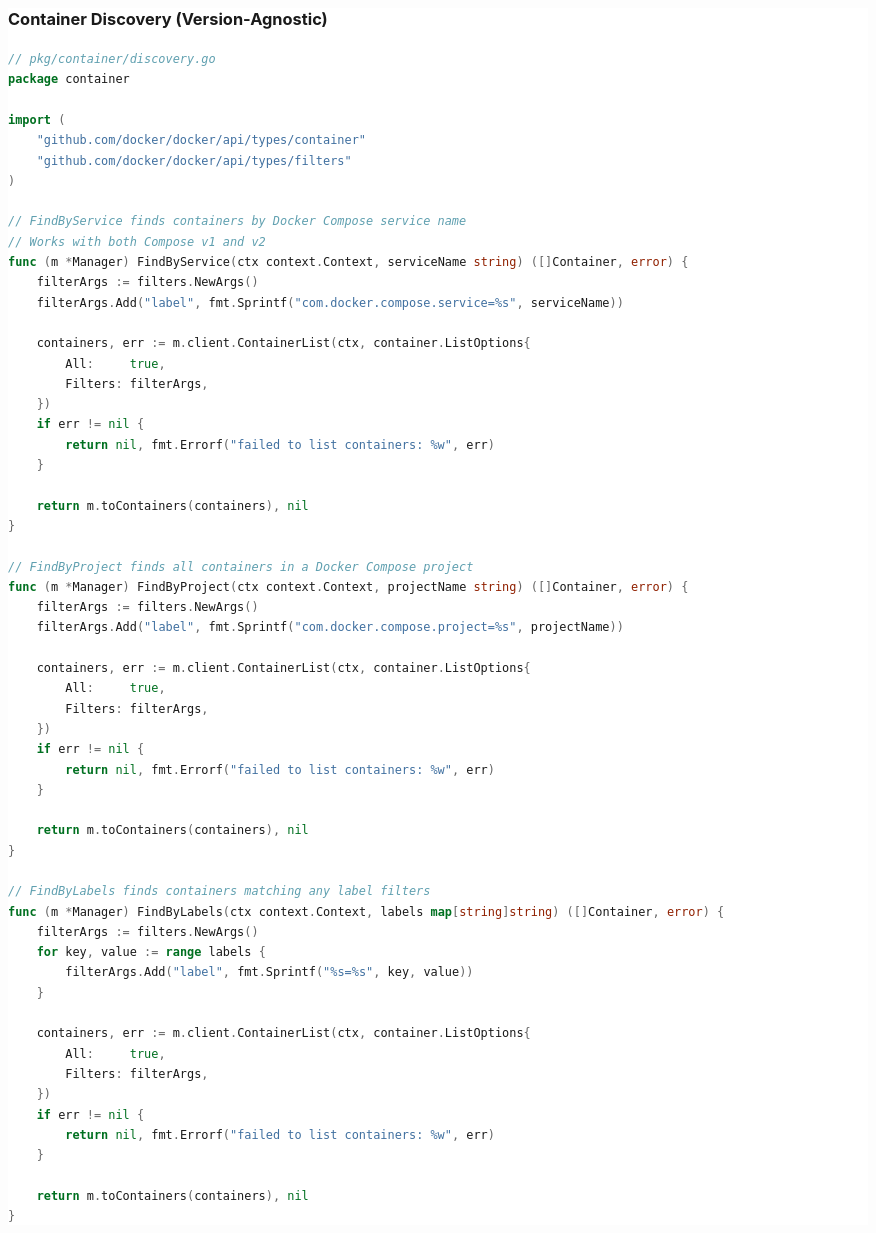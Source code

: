 ### Container Discovery (Version-Agnostic)

```go
// pkg/container/discovery.go
package container

import (
    "github.com/docker/docker/api/types/container"
    "github.com/docker/docker/api/types/filters"
)

// FindByService finds containers by Docker Compose service name
// Works with both Compose v1 and v2
func (m *Manager) FindByService(ctx context.Context, serviceName string) ([]Container, error) {
    filterArgs := filters.NewArgs()
    filterArgs.Add("label", fmt.Sprintf("com.docker.compose.service=%s", serviceName))
    
    containers, err := m.client.ContainerList(ctx, container.ListOptions{
        All:     true,
        Filters: filterArgs,
    })
    if err != nil {
        return nil, fmt.Errorf("failed to list containers: %w", err)
    }
    
    return m.toContainers(containers), nil
}

// FindByProject finds all containers in a Docker Compose project
func (m *Manager) FindByProject(ctx context.Context, projectName string) ([]Container, error) {
    filterArgs := filters.NewArgs()
    filterArgs.Add("label", fmt.Sprintf("com.docker.compose.project=%s", projectName))
    
    containers, err := m.client.ContainerList(ctx, container.ListOptions{
        All:     true,
        Filters: filterArgs,
    })
    if err != nil {
        return nil, fmt.Errorf("failed to list containers: %w", err)
    }
    
    return m.toContainers(containers), nil
}

// FindByLabels finds containers matching any label filters
func (m *Manager) FindByLabels(ctx context.Context, labels map[string]string) ([]Container, error) {
    filterArgs := filters.NewArgs()
    for key, value := range labels {
        filterArgs.Add("label", fmt.Sprintf("%s=%s", key, value))
    }
    
    containers, err := m.client.ContainerList(ctx, container.ListOptions{
        All:     true,
        Filters: filterArgs,
    })
    if err != nil {
        return nil, fmt.Errorf("failed to list containers: %w", err)
    }
    
    return m.toContainers(containers), nil
}
```
